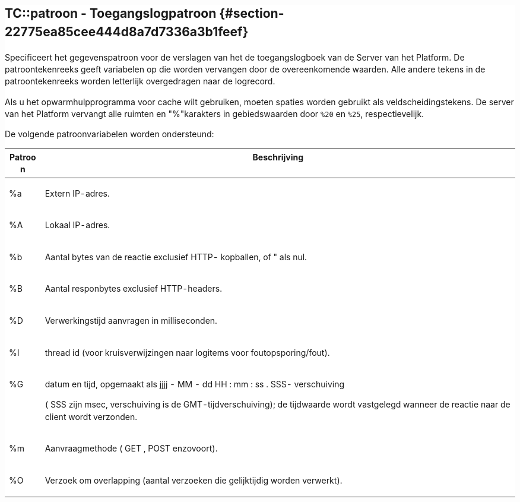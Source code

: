 ## TC::patroon - Toegangslogpatroon {#section-22775ea85cee444d8a7d7336a3b1feef}

Specificeert het gegevenspatroon voor de verslagen van het de toegangslogboek van de Server van het Platform. De patroontekenreeks geeft variabelen op die worden vervangen door de overeenkomende waarden. Alle andere tekens in de patroontekenreeks worden letterlijk overgedragen naar de logrecord.

Als u het opwarmhulpprogramma voor cache wilt gebruiken, moeten spaties worden gebruikt als veldscheidingstekens. De server van het Platform vervangt alle ruimten en &quot;%&quot;karakters in gebiedswaarden door `%20` en `%25`, respectievelijk.

De volgende patroonvariabelen worden ondersteund:

<table id="table_7A07AFF34B5040A5B30F5735CFE9428F"> 
 <thead> 
  <tr> 
   <th class="entry"> <b>Patroon</b> </th> 
   <th class="entry"> <b>Beschrijving</b> </th> 
  </tr> 
 </thead>
 <tbody> 
  <tr> 
   <td> <p> <span class="codeph"> %a  </span> </p> </td> 
   <td> <p>Extern IP-adres. </p> </td> 
  </tr> 
  <tr> 
   <td> <p> <span class="codeph"> %A  </span> </p> </td> 
   <td> <p>Lokaal IP-adres. </p> </td> 
  </tr> 
  <tr> 
   <td> <p> <span class="codeph"> %b  </span> </p> </td> 
   <td> <p>Aantal bytes van de reactie exclusief HTTP- kopballen, of " als nul. </p> </td> 
  </tr> 
  <tr> 
   <td> <p> <span class="codeph"> %B  </span> </p> </td> 
   <td> <p>Aantal responbytes exclusief HTTP-headers. </p> </td> 
  </tr> 
  <tr> 
   <td> <p> <span class="codeph"> %D  </span> </p> </td> 
   <td> <p>Verwerkingstijd aanvragen in milliseconden. </p> </td> 
  </tr> 
  <tr> 
   <td> <p> <span class="codeph"> %I  </span> </p> </td> 
   <td> <p>thread id (voor kruisverwijzingen naar logitems voor foutopsporing/fout). </p> </td> 
  </tr> 
  <tr> 
   <td> <p> <span class="codeph"> %G  </span> </p> </td> 
   <td> <p>datum en tijd, opgemaakt als <span class="codeph"> <span class="varname"> jjjj </span>- <span class="varname"> MM </span>- <span class="varname"> dd </span> <span class="varname"> HH </span>: <span class="varname"> mm </span>: <span class="varname"> ss </span>. <span class="varname"> SSS- </span> verschuiving  </span> </p> <p> ( <span class="varname"> SSS </span> zijn msec, <span class="varname"> verschuiving </span> is de GMT-tijdverschuiving); de tijdwaarde wordt vastgelegd wanneer de reactie naar de client wordt verzonden. </p> </td> 
  </tr> 
  <tr> 
   <td> <p> <span class="codeph"> %m  </span> </p> </td> 
   <td> <p>Aanvraagmethode ( <span class="codeph"> GET </span>, <span class="codeph"> POST </span> enzovoort). </p> </td> 
  </tr> 
  <tr> 
   <td> <p> <span class="codeph"> %O  </span> </p> </td> 
   <td> <p>Verzoek om overlapping (aantal verzoeken die gelijktijdig worden verwerkt). </p> </td> 
  </tr> 
  <tr> 